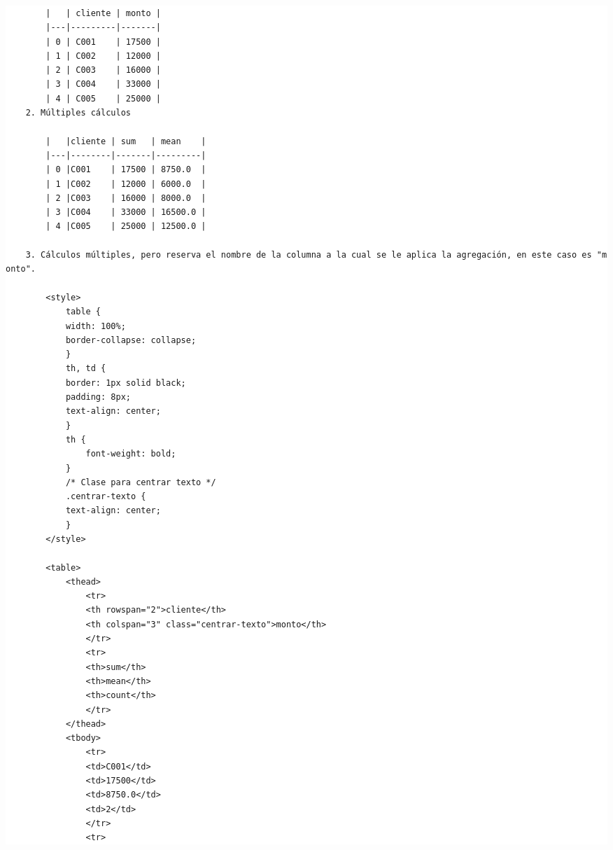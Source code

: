            |   | cliente | monto |
            |---|---------|-------|
            | 0 | C001    | 17500 |
            | 1 | C002    | 12000 |
            | 2 | C003    | 16000 |
            | 3 | C004    | 33000 |
            | 4 | C005    | 25000 |
        2. Múltiples cálculos

            |   |cliente | sum   | mean    |
            |---|--------|-------|---------|
            | 0 |C001    | 17500 | 8750.0  |
            | 1 |C002    | 12000 | 6000.0  |
            | 2 |C003    | 16000 | 8000.0  |
            | 3 |C004    | 33000 | 16500.0 |
            | 4 |C005    | 25000 | 12500.0 |

        3. Cálculos múltiples, pero reserva el nombre de la columna a la cual se le aplica la agregación, en este caso es "monto".

            <style>
                table {
                width: 100%;
                border-collapse: collapse;
                }
                th, td {
                border: 1px solid black;
                padding: 8px;
                text-align: center;
                }
                th {
                    font-weight: bold;
                }
                /* Clase para centrar texto */
                .centrar-texto {
                text-align: center;
                }
            </style>

            <table>
                <thead>
                    <tr>
                    <th rowspan="2">cliente</th>
                    <th colspan="3" class="centrar-texto">monto</th>
                    </tr>
                    <tr>
                    <th>sum</th>
                    <th>mean</th>
                    <th>count</th>
                    </tr>
                </thead>
                <tbody>
                    <tr>
                    <td>C001</td>
                    <td>17500</td>
                    <td>8750.0</td>
                    <td>2</td>
                    </tr>
                    <tr>